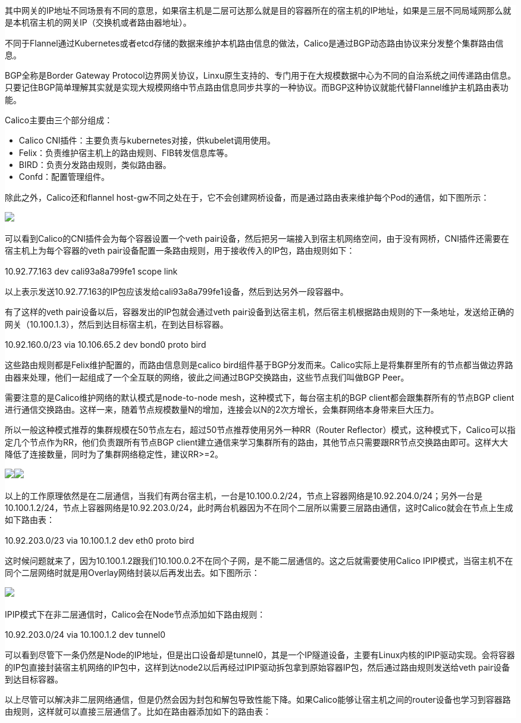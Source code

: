 其中网关的IP地址不同场景有不同的意思，如果宿主机是二层可达那么就是目的容器所在的宿主机的IP地址，如果是三层不同局域网那么就是本机宿主机的网关IP（交换机或者路由器地址）。

不同于Flannel通过Kubernetes或者etcd存储的数据来维护本机路由信息的做法，Calico是通过BGP动态路由协议来分发整个集群路由信息。

BGP全称是Border Gateway Protocol边界网关协议，Linxu原生支持的、专门用于在大规模数据中心为不同的自治系统之间传递路由信息。只要记住BGP简单理解其实就是实现大规模网络中节点路由信息同步共享的一种协议。而BGP这种协议就能代替Flannel维护主机路由表功能。

Calico主要由三个部分组成：

- Calico CNI插件：主要负责与kubernetes对接，供kubelet调用使用。
- Felix：负责维护宿主机上的路由规则、FIB转发信息库等。
- BIRD：负责分发路由规则，类似路由器。
- Confd：配置管理组件。

除此之外，Calico还和flannel host-gw不同之处在于，它不会创建网桥设备，而是通过路由表来维护每个Pod的通信，如下图所示：

![](https://cdn.nlark.com/yuque/0/2021/png/2725209/1632381692188-ed91ea4a-3283-4b69-a86c-fbf15f322e68.png)

可以看到Calico的CNI插件会为每个容器设置一个veth pair设备，然后把另一端接入到宿主机网络空间，由于没有网桥，CNI插件还需要在宿主机上为每个容器的veth pair设备配置一条路由规则，用于接收传入的IP包，路由规则如下：

10.92.77.163 dev cali93a8a799fe1 scope link

以上表示发送10.92.77.163的IP包应该发给cali93a8a799fe1设备，然后到达另外一段容器中。

有了这样的veth pair设备以后，容器发出的IP包就会通过veth pair设备到达宿主机，然后宿主机根据路由规则的下一条地址，发送给正确的网关（10.100.1.3），然后到达目标宿主机，在到达目标容器。

10.92.160.0/23 via 10.106.65.2 dev bond0 proto bird

这些路由规则都是Felix维护配置的，而路由信息则是calico bird组件基于BGP分发而来。Calico实际上是将集群里所有的节点都当做边界路由器来处理，他们一起组成了一个全互联的网络，彼此之间通过BGP交换路由，这些节点我们叫做BGP Peer。

需要注意的是Calico维护网络的默认模式是node-to-node mesh，这种模式下，每台宿主机的BGP client都会跟集群所有的节点BGP client进行通信交换路由。这样一来，随着节点规模数量N的增加，连接会以N的2次方增长，会集群网络本身带来巨大压力。

所以一般这种模式推荐的集群规模在50节点左右，超过50节点推荐使用另外一种RR（Router Reflector）模式，这种模式下，Calico可以指定几个节点作为RR，他们负责跟所有节点BGP client建立通信来学习集群所有的路由，其他节点只需要跟RR节点交换路由即可。这样大大降低了连接数量，同时为了集群网络稳定性，建议RR>=2。

![](https://cdn.nlark.com/yuque/0/2021/gif/2725209/1632379588061-610367a6-4140-4726-b306-3e0dad832195.gif)![](https://cdn.nlark.com/yuque/0/2021/png/2725209/1632381723244-ff02ceda-a98e-4d10-9373-ee6cfd062ee0.png)

以上的工作原理依然是在二层通信，当我们有两台宿主机，一台是10.100.0.2/24，节点上容器网络是10.92.204.0/24；另外一台是10.100.1.2/24，节点上容器网络是10.92.203.0/24，此时两台机器因为不在同个二层所以需要三层路由通信，这时Calico就会在节点上生成如下路由表：

10.92.203.0/23 via 10.100.1.2 dev eth0 proto bird

这时候问题就来了，因为10.100.1.2跟我们10.100.0.2不在同个子网，是不能二层通信的。这之后就需要使用Calico IPIP模式，当宿主机不在同个二层网络时就是用Overlay网络封装以后再发出去。如下图所示：

![](https://cdn.nlark.com/yuque/0/2021/png/2725209/1632381743623-401342a3-a8a5-4506-9862-082717d65b0c.png)

IPIP模式下在非二层通信时，Calico会在Node节点添加如下路由规则：

10.92.203.0/24 via 10.100.1.2 dev tunnel0

可以看到尽管下一条仍然是Node的IP地址，但是出口设备却是tunnel0，其是一个IP隧道设备，主要有Linux内核的IPIP驱动实现。会将容器的IP包直接封装宿主机网络的IP包中，这样到达node2以后再经过IPIP驱动拆包拿到原始容器IP包，然后通过路由规则发送给veth pair设备到达目标容器。

以上尽管可以解决非二层网络通信，但是仍然会因为封包和解包导致性能下降。如果Calico能够让宿主机之间的router设备也学习到容器路由规则，这样就可以直接三层通信了。比如在路由器添加如下的路由表：

